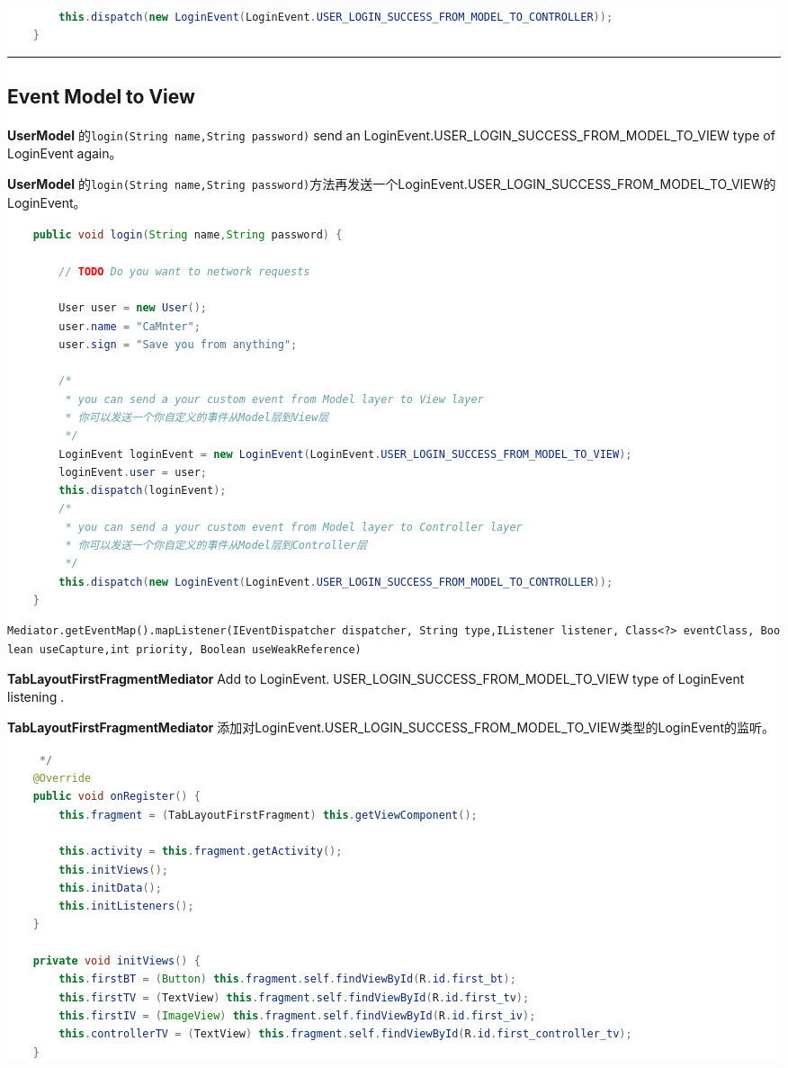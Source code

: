 ```Java
        this.dispatch(new LoginEvent(LoginEvent.USER_LOGIN_SUCCESS_FROM_MODEL_TO_CONTROLLER));
    }
```

---

## Event Model to View

**UserModel** 的`login(String name,String password)` send an LoginEvent.USER_LOGIN_SUCCESS_FROM_MODEL_TO_VIEW type of LoginEvent again。  


**UserModel** 的`login(String name,String password)`方法再发送一个LoginEvent.USER_LOGIN_SUCCESS_FROM_MODEL_TO_VIEW的LoginEvent。

```Java
    public void login(String name,String password) {

        // TODO Do you want to network requests

        User user = new User();
        user.name = "CaMnter";
        user.sign = "Save you from anything";

        /*
         * you can send a your custom event from Model layer to View layer
         * 你可以发送一个你自定义的事件从Model层到View层
         */
        LoginEvent loginEvent = new LoginEvent(LoginEvent.USER_LOGIN_SUCCESS_FROM_MODEL_TO_VIEW);
        loginEvent.user = user;
        this.dispatch(loginEvent);
        /*
         * you can send a your custom event from Model layer to Controller layer
         * 你可以发送一个你自定义的事件从Model层到Controller层
         */
        this.dispatch(new LoginEvent(LoginEvent.USER_LOGIN_SUCCESS_FROM_MODEL_TO_CONTROLLER));
    }
```

`Mediator.getEventMap().mapListener(IEventDispatcher dispatcher, String type,IListener listener, Class<?> eventClass, Boolean useCapture,int priority, Boolean useWeakReference)`

**TabLayoutFirstFragmentMediator** Add to LoginEvent. USER_LOGIN_SUCCESS_FROM_MODEL_TO_VIEW type of LoginEvent listening .   

**TabLayoutFirstFragmentMediator** 添加对LoginEvent.USER_LOGIN_SUCCESS_FROM_MODEL_TO_VIEW类型的LoginEvent的监听。
```Java
     */
    @Override
    public void onRegister() {
        this.fragment = (TabLayoutFirstFragment) this.getViewComponent();

        this.activity = this.fragment.getActivity();
        this.initViews();
        this.initData();
        this.initListeners();
    }

    private void initViews() {
        this.firstBT = (Button) this.fragment.self.findViewById(R.id.first_bt);
        this.firstTV = (TextView) this.fragment.self.findViewById(R.id.first_tv);
        this.firstIV = (ImageView) this.fragment.self.findViewById(R.id.first_iv);
        this.controllerTV = (TextView) this.fragment.self.findViewById(R.id.first_controller_tv);
    }

```
